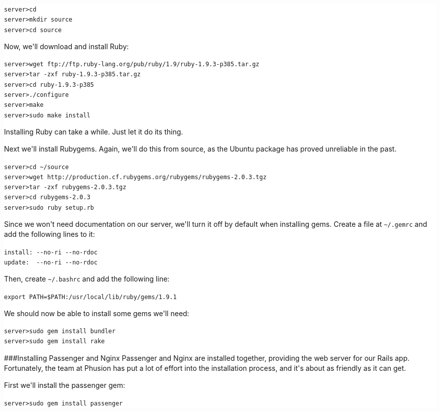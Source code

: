 ```
server>cd
server>mkdir source
server>cd source
```

Now, we'll download and install Ruby:

```
server>wget ftp://ftp.ruby-lang.org/pub/ruby/1.9/ruby-1.9.3-p385.tar.gz
server>tar -zxf ruby-1.9.3-p385.tar.gz
server>cd ruby-1.9.3-p385
server>./configure
server>make
server>sudo make install
```

Installing Ruby can take a while. Just let it do its thing. 

Next we'll install Rubygems. Again, we'll do this from source, as the Ubuntu package has proved unreliable in the past.

```
server>cd ~/source
server>wget http://production.cf.rubygems.org/rubygems/rubygems-2.0.3.tgz
server>tar -zxf rubygems-2.0.3.tgz
server>cd rubygems-2.0.3
server>sudo ruby setup.rb 
```

Since we won't need documentation on our server, we'll turn it off by default when installing gems. Create a file at `~/.gemrc` and add the following lines to it:

```
install: --no-ri --no-rdoc
update:  --no-ri --no-rdoc
```

Then, create `~/.bashrc` and add the following line:

```
export PATH=$PATH:/usr/local/lib/ruby/gems/1.9.1
```

We should now be able to install some gems we'll need:

```
server>sudo gem install bundler
server>sudo gem install rake
```

###Installing Passenger and Nginx
Passenger and Nginx are installed together, providing the web server for our Rails app. Fortunately, the team at Phusion has put a lot of effort into the installation process, and it's about as friendly as it can get.

First we'll install the passenger gem:

```
server>sudo gem install passenger
```
